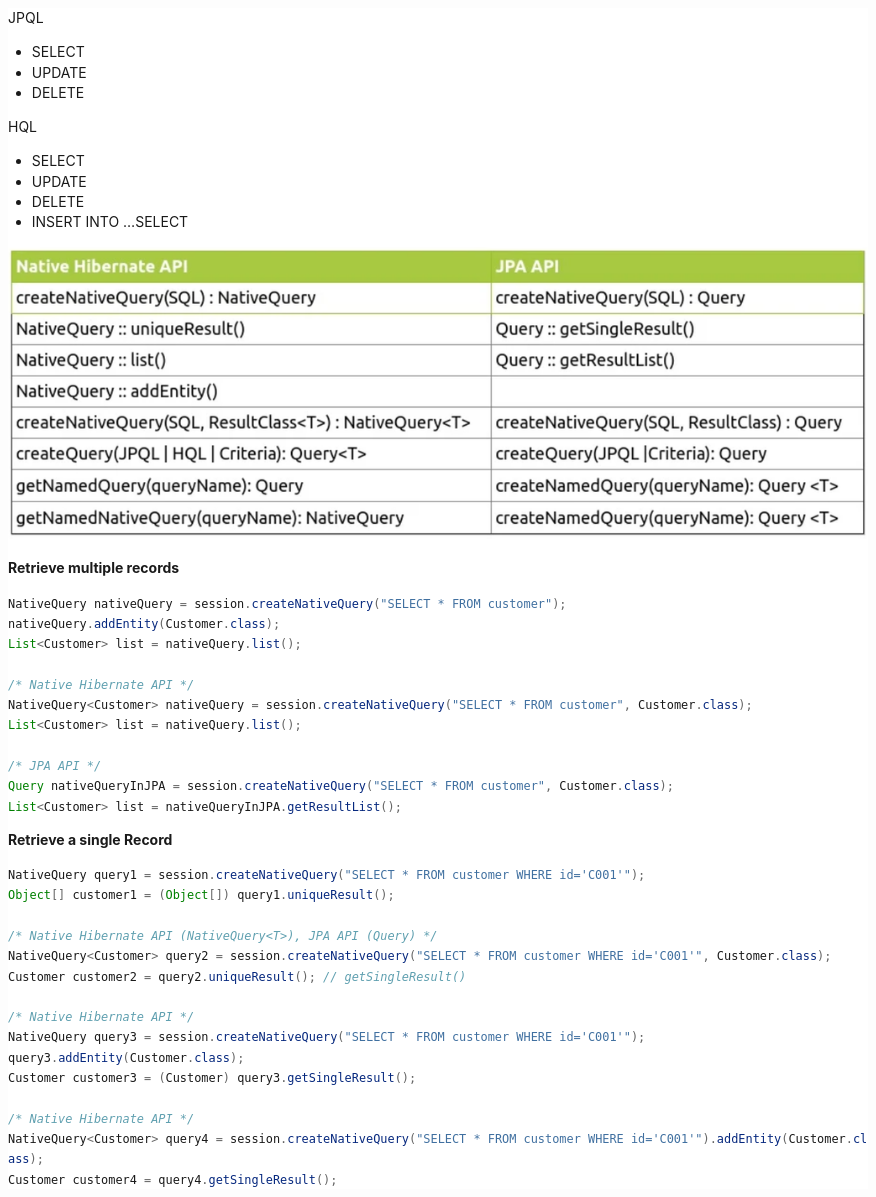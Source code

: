 
JPQL

- SELECT
- UPDATE
- DELETE

HQL

- SELECT
- UPDATE
- DELETE
- INSERT INTO …SELECT

![Screenshot from 2022-07-18 12-49-41.png](Hibernate%20JPA%208f712c92967e40239e0eed24e5ddc8f1/Screenshot_from_2022-07-18_12-49-41.png)

**Retrieve multiple records**

```java
NativeQuery nativeQuery = session.createNativeQuery("SELECT * FROM customer");
nativeQuery.addEntity(Customer.class);
List<Customer> list = nativeQuery.list();

/* Native Hibernate API */
NativeQuery<Customer> nativeQuery = session.createNativeQuery("SELECT * FROM customer", Customer.class);
List<Customer> list = nativeQuery.list();

/* JPA API */
Query nativeQueryInJPA = session.createNativeQuery("SELECT * FROM customer", Customer.class);
List<Customer> list = nativeQueryInJPA.getResultList();
```

**Retrieve a single Record**

```java
NativeQuery query1 = session.createNativeQuery("SELECT * FROM customer WHERE id='C001'");
Object[] customer1 = (Object[]) query1.uniqueResult();

/* Native Hibernate API (NativeQuery<T>), JPA API (Query) */
NativeQuery<Customer> query2 = session.createNativeQuery("SELECT * FROM customer WHERE id='C001'", Customer.class);
Customer customer2 = query2.uniqueResult(); // getSingleResult()

/* Native Hibernate API */
NativeQuery query3 = session.createNativeQuery("SELECT * FROM customer WHERE id='C001'");
query3.addEntity(Customer.class);
Customer customer3 = (Customer) query3.getSingleResult();

/* Native Hibernate API */
NativeQuery<Customer> query4 = session.createNativeQuery("SELECT * FROM customer WHERE id='C001'").addEntity(Customer.class);
Customer customer4 = query4.getSingleResult();
```